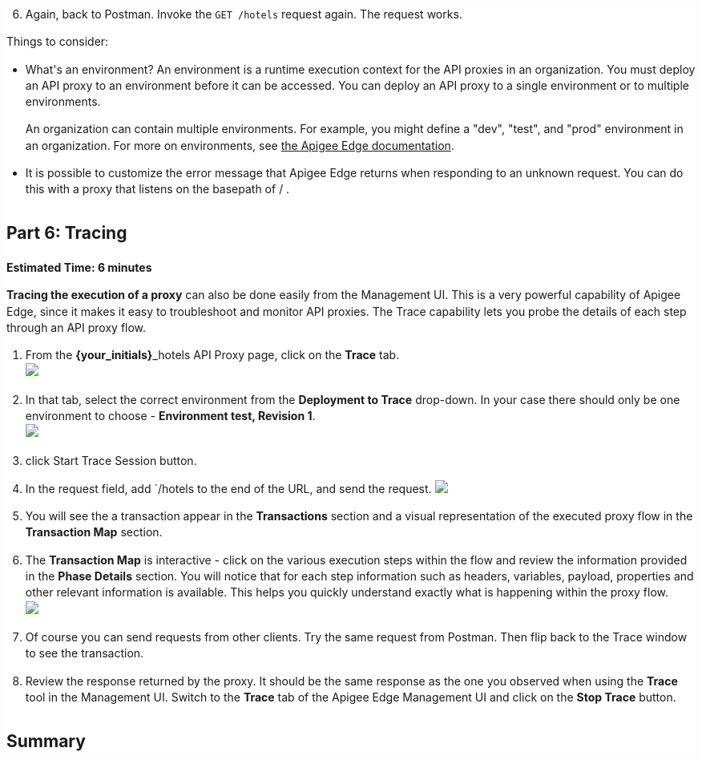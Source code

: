 6. Again, back to Postman. Invoke the `GET /hotels` request again. The request works.


Things to consider:

* What's an environment? An environment is a runtime execution context for the API proxies in an organization. You must deploy an API proxy to an environment before it can be accessed. You can deploy an API proxy to a single environment or to multiple environments.

  An organization can contain multiple environments. For example, you might define a "dev", "test", and "prod" environment in an organization. For more on environments, see [the Apigee Edge documentation](http://docs.apigee.com/api-services/content/apigee-edge-organization-structure).

* It is possible to customize the error message that Apigee Edge returns when responding to an unknown request.  You can do this with a proxy that listens on the basepath of / .



## Part 6: Tracing

**Estimated Time: 6 minutes**

**Tracing the execution of a proxy** can also be done easily from the Management UI. This is a very powerful capability of Apigee Edge, since it makes it easy to troubleshoot and monitor API proxies. The Trace capability lets you probe the details of each step through an API proxy flow.

1. From the **{your\_initials}**\_hotels API Proxy page, click on the **Trace** tab.  
![](./media/proxy-trace.png)

2. In that tab, select the correct environment from the **Deployment to Trace** drop-down. In your case there should only be one environment to choose - **Environment test, Revision 1**.  
![](./media/trace-screen.png)

3. click Start Trace Session button.

3. In the request field, add `/hotels to the end of the URL, and send the request.
![](./media/start-trace.png)


4. You will see the a transaction appear in the **Transactions** section and a visual representation of the executed proxy flow in the **Transaction Map** section.

5. The **Transaction Map** is interactive - click on the various execution steps within the flow and review the information provided in the **Phase Details** section. You will notice that for each step information such as headers, variables, payload, properties and other relevant information is available. This helps you quickly understand exactly what is happening within the proxy flow.  
![](./media/trace-output.png)

6. Of course you can send requests from other clients. Try the same request from Postman.  Then flip back to the Trace window to see the transaction.

7. Review the response returned by the proxy. It should be the same response as the one you observed when using the **Trace** tool in the Management UI. Switch to the **Trace** tab of the Apigee Edge Management UI and click on the **Stop Trace** button.


## Summary
